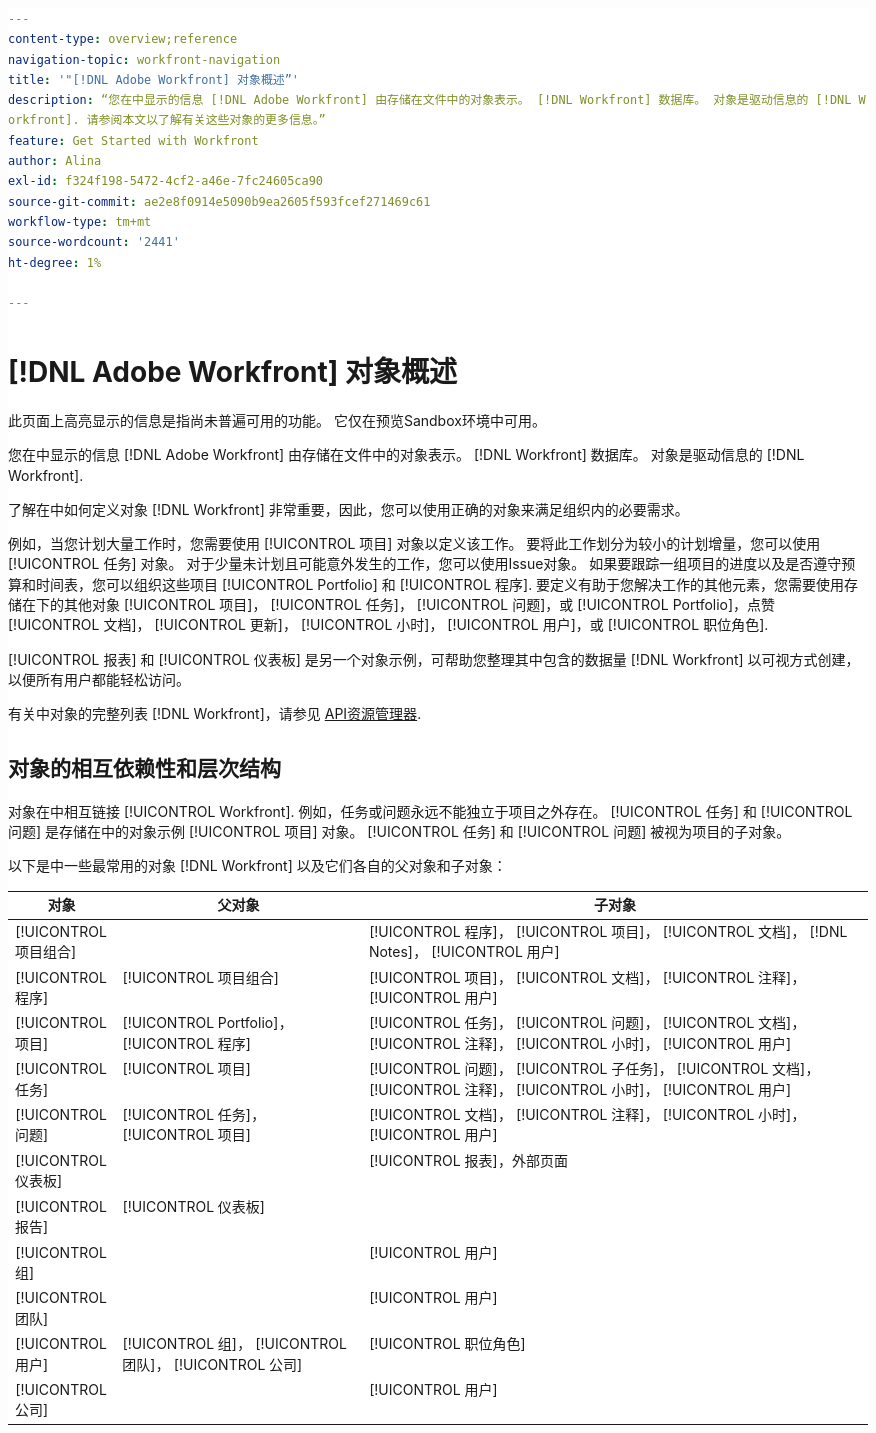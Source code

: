 ```yaml
---
content-type: overview;reference
navigation-topic: workfront-navigation
title: '"[!DNL Adobe Workfront] 对象概述”'
description: “您在中显示的信息 [!DNL Adobe Workfront] 由存储在文件中的对象表示。 [!DNL Workfront] 数据库。 对象是驱动信息的 [!DNL Workfront]. 请参阅本文以了解有关这些对象的更多信息。”
feature: Get Started with Workfront
author: Alina
exl-id: f324f198-5472-4cf2-a46e-7fc24605ca90
source-git-commit: ae2e8f0914e5090b9ea2605f593fcef271469c61
workflow-type: tm+mt
source-wordcount: '2441'
ht-degree: 1%

---
```


# [!DNL Adobe Workfront] 对象概述

<span class="preview">此页面上高亮显示的信息是指尚未普遍可用的功能。 它仅在预览Sandbox环境中可用。</span>





您在中显示的信息 [!DNL Adobe Workfront] 由存储在文件中的对象表示。 [!DNL Workfront] 数据库。 对象是驱动信息的 [!DNL Workfront].

了解在中如何定义对象 [!DNL Workfront] 非常重要，因此，您可以使用正确的对象来满足组织内的必要需求。

例如，当您计划大量工作时，您需要使用 [!UICONTROL 项目] 对象以定义该工作。 要将此工作划分为较小的计划增量，您可以使用 [!UICONTROL 任务] 对象。 对于少量未计划且可能意外发生的工作，您可以使用Issue对象。 如果要跟踪一组项目的进度以及是否遵守预算和时间表，您可以组织这些项目 [!UICONTROL Portfolio] 和 [!UICONTROL 程序]. 要定义有助于您解决工作的其他元素，您需要使用存储在下的其他对象 [!UICONTROL 项目]， [!UICONTROL 任务]， [!UICONTROL 问题]，或 [!UICONTROL Portfolio]，点赞 [!UICONTROL 文档]， [!UICONTROL 更新]， [!UICONTROL 小时]， [!UICONTROL 用户]，或 [!UICONTROL 职位角色].

[!UICONTROL 报表] 和 [!UICONTROL 仪表板] 是另一个对象示例，可帮助您整理其中包含的数据量 [!DNL Workfront] 以可视方式创建，以便所有用户都能轻松访问。

有关中对象的完整列表 [!DNL Workfront]，请参见 [API资源管理器](../../../wf-api/general/api-explorer.md).

## 对象的相互依赖性和层次结构

对象在中相互链接 [!UICONTROL Workfront]. 例如，任务或问题永远不能独立于项目之外存在。 [!UICONTROL 任务] 和 [!UICONTROL 问题] 是存储在中的对象示例 [!UICONTROL 项目] 对象。 [!UICONTROL 任务] 和 [!UICONTROL 问题] 被视为项目的子对象。

以下是中一些最常用的对象 [!DNL Workfront] 以及它们各自的父对象和子对象：

| **对象** | **父对象** | **子对象** |
|---|---|---|
| [!UICONTROL 项目组合] |  | [!UICONTROL 程序]， [!UICONTROL 项目]， [!UICONTROL 文档]， [!DNL Notes]， [!UICONTROL 用户] |
| [!UICONTROL 程序] | [!UICONTROL 项目组合] | [!UICONTROL 项目]， [!UICONTROL 文档]， [!UICONTROL 注释]， [!UICONTROL 用户] |
| [!UICONTROL 项目] | [!UICONTROL Portfolio]， [!UICONTROL 程序] | [!UICONTROL 任务]， [!UICONTROL 问题]， [!UICONTROL 文档]， [!UICONTROL 注释]， [!UICONTROL 小时]， [!UICONTROL 用户] |
| [!UICONTROL 任务] | [!UICONTROL 项目] | [!UICONTROL 问题]， [!UICONTROL 子任务]， [!UICONTROL 文档]， [!UICONTROL 注释]， [!UICONTROL 小时]， [!UICONTROL 用户] |
| [!UICONTROL 问题] | [!UICONTROL 任务]， [!UICONTROL 项目] | [!UICONTROL 文档]， [!UICONTROL 注释]， [!UICONTROL 小时]， [!UICONTROL 用户] |
| [!UICONTROL 仪表板] |  | [!UICONTROL 报表]，外部页面 |
| [!UICONTROL 报告] | [!UICONTROL 仪表板] |  |
| [!UICONTROL 组] |  | [!UICONTROL 用户] |
| [!UICONTROL 团队] |  | [!UICONTROL 用户] |
| [!UICONTROL 用户] | [!UICONTROL 组]， [!UICONTROL 团队]， [!UICONTROL 公司] | [!UICONTROL 职位角色] |
| [!UICONTROL 公司] |  | [!UICONTROL 用户] |